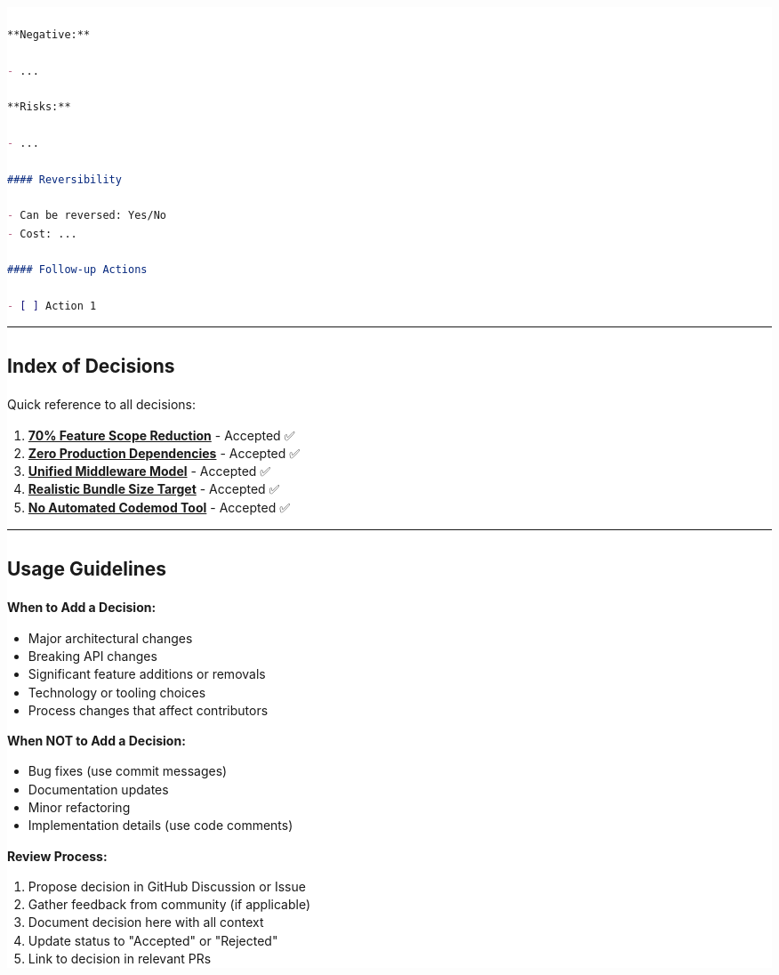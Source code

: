 ```markdown

**Negative:**

- ...

**Risks:**

- ...

#### Reversibility

- Can be reversed: Yes/No
- Cost: ...

#### Follow-up Actions

- [ ] Action 1
```

---

## Index of Decisions

Quick reference to all decisions:

1. **[70% Feature Scope Reduction](#decision-70-feature-scope-reduction-for-v20)** - Accepted ✅
2. **[Zero Production Dependencies](#decision-zero-production-dependencies-strict-policy)** - Accepted ✅
3. **[Unified Middleware Model](#decision-unified-middleware-model-no-interceptors)** - Accepted ✅
4. **[Realistic Bundle Size Target](#decision-realistic-bundle-size-target-10kb-not-5kb)** - Accepted ✅
5. **[No Automated Codemod Tool](#decision-no-automated-codemod-tool-for-v2-migration)** - Accepted ✅

---

## Usage Guidelines

**When to Add a Decision:**

- Major architectural changes
- Breaking API changes
- Significant feature additions or removals
- Technology or tooling choices
- Process changes that affect contributors

**When NOT to Add a Decision:**

- Bug fixes (use commit messages)
- Documentation updates
- Minor refactoring
- Implementation details (use code comments)

**Review Process:**

1. Propose decision in GitHub Discussion or Issue
2. Gather feedback from community (if applicable)
3. Document decision here with all context
4. Update status to "Accepted" or "Rejected"
5. Link to decision in relevant PRs
